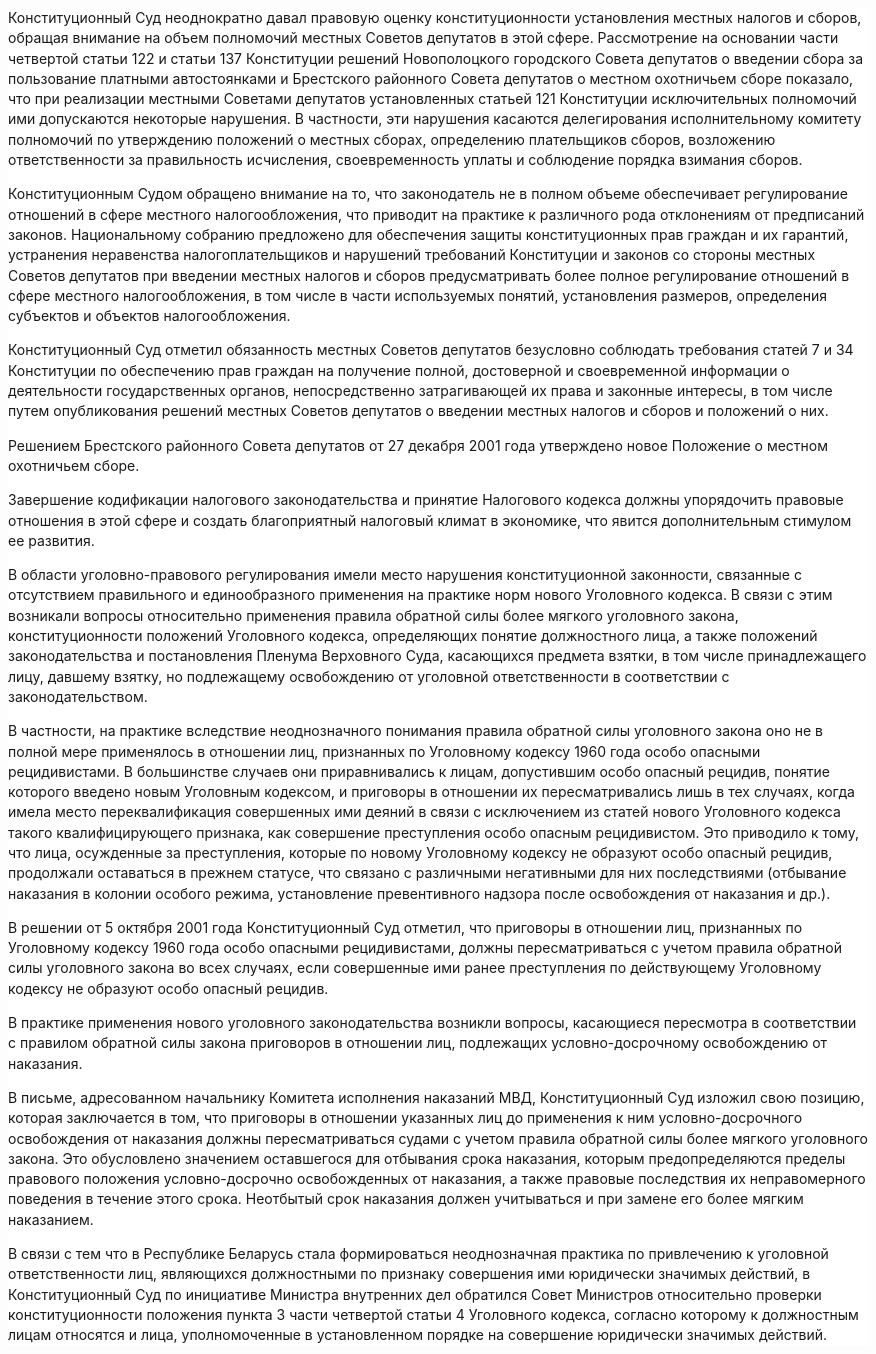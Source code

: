 <p>Конституционный Суд неоднократно давал правовую оценку конституционности установления местных налогов и сборов, обращая внимание на объем полномочий местных Советов депутатов в этой сфере. Рассмотрение на основании части четвертой статьи 122 и статьи 137 Конституции решений Новополоцкого городского Совета депутатов о введении сбора за пользование платными автостоянками и Брестского районного Совета депутатов о местном охотничьем сборе показало, что при реализации местными Советами депутатов установленных статьей 121 Конституции исключительных полномочий ими допускаются некоторые нарушения. В частности, эти нарушения касаются делегирования исполнительному комитету полномочий по утверждению положений о местных сборах, определению плательщиков сборов, возложению ответственности за правильность исчисления, своевременность уплаты и соблюдение порядка взимания сборов.</p>
<p>Конституционным Судом обращено внимание на то, что законодатель не в полном объеме обеспечивает регулирование отношений в сфере местного налогообложения, что приводит на практике к различного рода отклонениям от предписаний законов. Национальному собранию предложено для обеспечения защиты конституционных прав граждан и их гарантий, устранения неравенства налогоплательщиков и нарушений требований Конституции и законов со стороны местных Советов депутатов при введении местных налогов и сборов предусматривать более полное регулирование отношений в сфере местного налогообложения, в том числе в части используемых понятий, установления размеров, определения субъектов и объектов налогообложения.</p>
<p>Конституционный Суд отметил обязанность местных Советов депутатов безусловно соблюдать требования статей 7 и 34 Конституции по обеспечению прав граждан на получение полной, достоверной и своевременной информации о деятельности государственных органов, непосредственно затрагивающей их права и законные интересы, в том числе путем опубликования решений местных Советов депутатов о введении местных налогов и сборов и положений о них.</p>
<p>Решением Брестского районного Совета депутатов от 27 декабря 2001 года утверждено новое Положение о местном охотничьем сборе.</p>
<p>Завершение кодификации налогового законодательства и принятие Налогового кодекса должны упорядочить правовые отношения в этой сфере и создать благоприятный налоговый климат в экономике, что явится дополнительным стимулом ее развития.</p>
<p>В области уголовно-правового регулирования имели место нарушения конституционной законности, связанные с отсутствием правильного и единообразного применения на практике норм нового Уголовного кодекса. В связи с этим возникали вопросы относительно применения правила обратной силы более мягкого уголовного закона, конституционности положений Уголовного кодекса, определяющих понятие должностного лица, а также положений законодательства и постановления Пленума Верховного Суда, касающихся предмета взятки, в том числе принадлежащего лицу, давшему взятку, но подлежащему освобождению от уголовной ответственности в соответствии с законодательством.</p>
<p>В частности, на практике вследствие неоднозначного понимания правила обратной силы уголовного закона оно не в полной мере применялось в отношении лиц, признанных по Уголовному кодексу 1960 года особо опасными рецидивистами. В большинстве случаев они приравнивались к лицам, допустившим особо опасный рецидив, понятие которого введено новым Уголовным кодексом, и приговоры в отношении их пересматривались лишь в тех случаях, когда имела место переквалификация совершенных ими деяний в связи с исключением из статей нового Уголовного кодекса такого квалифицирующего признака, как совершение преступления особо опасным рецидивистом. Это приводило к тому, что лица, осужденные за преступления, которые по новому Уголовному кодексу не образуют особо опасный рецидив, продолжали оставаться в прежнем статусе, что связано с различными негативными для них последствиями (отбывание наказания в колонии особого режима, установление превентивного надзора после освобождения от наказания и др.).</p>
<p>В решении от 5 октября 2001 года Конституционный Суд отметил, что приговоры в отношении лиц, признанных по Уголовному кодексу 1960 года особо опасными рецидивистами, должны пересматриваться с учетом правила обратной силы уголовного закона во всех случаях, если совершенные ими ранее преступления по действующему Уголовному кодексу не образуют особо опасный рецидив.</p>
<p>В практике применения нового уголовного законодательства возникли вопросы, касающиеся пересмотра в соответствии с правилом обратной силы закона приговоров в отношении лиц, подлежащих условно-досрочному освобождению от наказания.</p>
<p>В письме, адресованном начальнику Комитета исполнения наказаний МВД, Конституционный Суд изложил свою позицию, которая заключается в том, что приговоры в отношении указанных лиц до применения к ним условно-досрочного освобождения от наказания должны пересматриваться судами с учетом правила обратной силы более мягкого уголовного закона. Это обусловлено значением оставшегося для отбывания срока наказания, которым предопределяются пределы правового положения условно-досрочно освобожденных от наказания, а также правовые последствия их неправомерного поведения в течение этого срока. Неотбытый срок наказания должен учитываться и при замене его более мягким наказанием.</p>
<p>В связи с тем что в Республике Беларусь стала формироваться неоднозначная практика по привлечению к уголовной ответственности лиц, являющихся должностными по признаку совершения ими юридически значимых действий, в Конституционный Суд по инициативе Министра внутренних дел обратился Совет Министров относительно проверки конституционности положения пункта 3 части четвертой статьи 4 Уголовного кодекса, согласно которому к должностным лицам относятся и лица, уполномоченные в установленном порядке на совершение юридически значимых действий.</p>